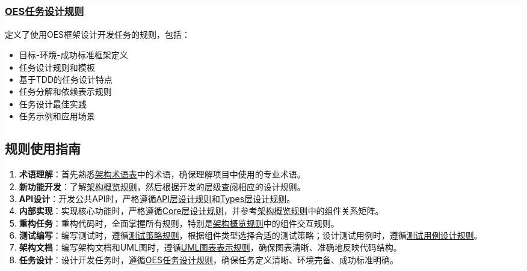 ### [OES任务设计规则](oes-task-design.md)

定义了使用OES框架设计开发任务的规则，包括：
- 目标-环境-成功标准框架定义
- 任务设计规则和模板
- 基于TDD的任务设计特点
- 任务分解和依赖表示规则
- 任务设计最佳实践
- 任务示例和应用场景

## 规则使用指南

1. **术语理解**：首先熟悉[架构术语表](terminology.md)中的术语，确保理解项目中使用的专业术语。
2. **新功能开发**：了解[架构概览规则](architecture-overview.md)，然后根据开发的层级查阅相应的设计规则。
3. **API设计**：开发公共API时，严格遵循[API层设计规则](api-layer.md)和[Types层设计规则](types-layer.md)。
4. **内部实现**：实现核心功能时，严格遵循[Core层设计规则](core-layer.md)，并参考[架构概览规则](architecture-overview.md)中的组件关系矩阵。
5. **重构任务**：重构代码时，全面掌握所有规则，特别是[架构概览规则](architecture-overview.md)中的组件交互规则。
6. **测试编写**：编写测试时，遵循[测试策略规则](testing-strategy.md)，根据组件类型选择合适的测试策略；设计测试用例时，遵循[测试用例设计规则](test-case-design.md)。
7. **架构文档**：编写架构文档和UML图时，遵循[UML图表表示规则](uml-representation.md)，确保图表清晰、准确地反映代码结构。
8. **任务设计**：设计开发任务时，遵循[OES任务设计规则](oes-task-design.md)，确保任务定义清晰、环境完备、成功标准明确。 